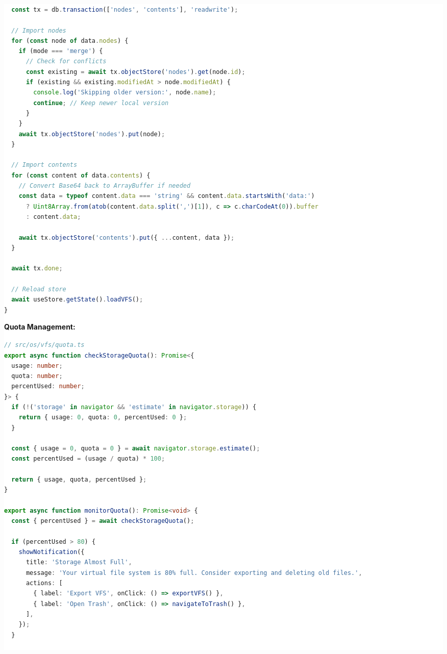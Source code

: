 ```typescript
  const tx = db.transaction(['nodes', 'contents'], 'readwrite');
  
  // Import nodes
  for (const node of data.nodes) {
    if (mode === 'merge') {
      // Check for conflicts
      const existing = await tx.objectStore('nodes').get(node.id);
      if (existing && existing.modifiedAt > node.modifiedAt) {
        console.log('Skipping older version:', node.name);
        continue; // Keep newer local version
      }
    }
    await tx.objectStore('nodes').put(node);
  }
  
  // Import contents
  for (const content of data.contents) {
    // Convert Base64 back to ArrayBuffer if needed
    const data = typeof content.data === 'string' && content.data.startsWith('data:')
      ? Uint8Array.from(atob(content.data.split(',')[1]), c => c.charCodeAt(0)).buffer
      : content.data;
    
    await tx.objectStore('contents').put({ ...content, data });
  }
  
  await tx.done;
  
  // Reload store
  await useStore.getState().loadVFS();
}
```

**Quota Management:**
```typescript
// src/os/vfs/quota.ts
export async function checkStorageQuota(): Promise<{
  usage: number;
  quota: number;
  percentUsed: number;
}> {
  if (!('storage' in navigator && 'estimate' in navigator.storage)) {
    return { usage: 0, quota: 0, percentUsed: 0 };
  }
  
  const { usage = 0, quota = 0 } = await navigator.storage.estimate();
  const percentUsed = (usage / quota) * 100;
  
  return { usage, quota, percentUsed };
}

export async function monitorQuota(): Promise<void> {
  const { percentUsed } = await checkStorageQuota();
  
  if (percentUsed > 80) {
    showNotification({
      title: 'Storage Almost Full',
      message: 'Your virtual file system is 80% full. Consider exporting and deleting old files.',
      actions: [
        { label: 'Export VFS', onClick: () => exportVFS() },
        { label: 'Open Trash', onClick: () => navigateToTrash() },
      ],
    });
  }
  
```